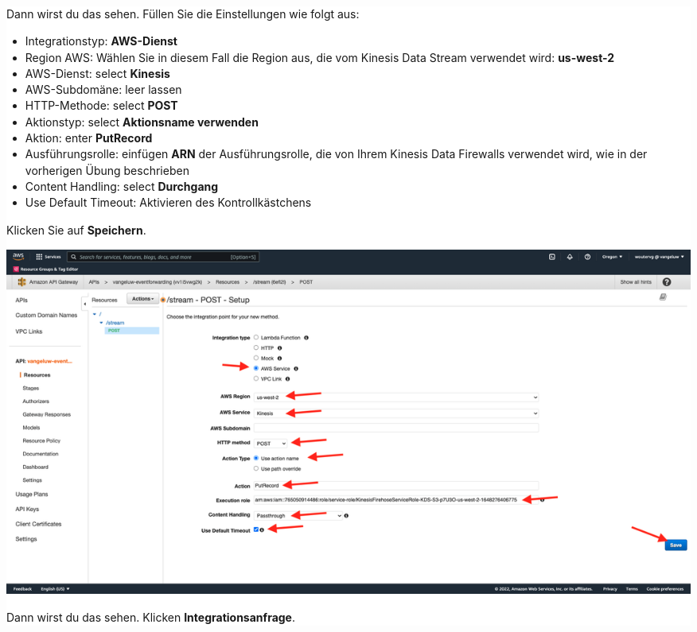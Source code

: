 Dann wirst du das sehen. Füllen Sie die Einstellungen wie folgt aus:

- Integrationstyp: **AWS-Dienst**
- Region AWS: Wählen Sie in diesem Fall die Region aus, die vom Kinesis Data Stream verwendet wird: **us-west-2**
- AWS-Dienst: select **Kinesis**
- AWS-Subdomäne: leer lassen
- HTTP-Methode: select **POST**
- Aktionstyp: select **Aktionsname verwenden**
- Aktion: enter **PutRecord**
- Ausführungsrolle: einfügen **ARN** der Ausführungsrolle, die von Ihrem Kinesis Data Firewalls verwendet wird, wie in der vorherigen Übung beschrieben
- Content Handling: select **Durchgang**
- Use Default Timeout: Aktivieren des Kontrollkästchens

Klicken Sie auf **Speichern**.

![ETL](./images/kinesis25.png)

Dann wirst du das sehen. Klicken **Integrationsanfrage**.
